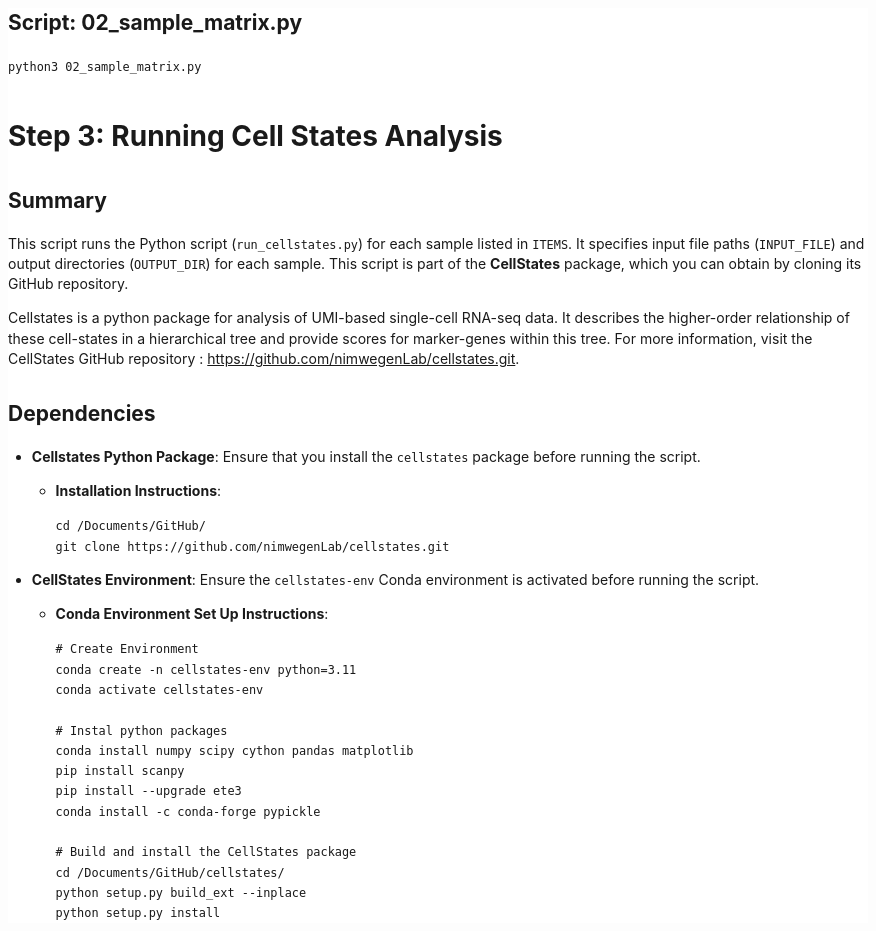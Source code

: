 ## Script: 02_sample_matrix.py

```
python3 02_sample_matrix.py
```

# Step 3: Running Cell States Analysis

## Summary

This script runs the Python script (`run_cellstates.py`) for each sample listed in `ITEMS`. It specifies input file paths (`INPUT_FILE`) and output directories (`OUTPUT_DIR`) for each sample. This script is part of the **CellStates** package, which you can obtain by cloning its GitHub repository.  

Cellstates is a python package for analysis of UMI-based single-cell RNA-seq data. It describes the higher-order relationship of these cell-states in a hierarchical tree and provide scores for marker-genes within this tree. For more information, visit the CellStates GitHub repository : https://github.com/nimwegenLab/cellstates.git.

## Dependencies

- **Cellstates Python Package**: Ensure that you install the `cellstates` package before running the script.
    - **Installation Instructions**:  
        ```  
        cd /Documents/GitHub/
        git clone https://github.com/nimwegenLab/cellstates.git  
        ```

- **CellStates Environment**: Ensure the `cellstates-env` Conda environment is activated before running the script.
    - **Conda Environment Set Up Instructions**:  
        ```  
        # Create Environment
        conda create -n cellstates-env python=3.11  
        conda activate cellstates-env  

        # Instal python packages
        conda install numpy scipy cython pandas matplotlib  
        pip install scanpy  
        pip install --upgrade ete3  
        conda install -c conda-forge pypickle  

        # Build and install the CellStates package
        cd /Documents/GitHub/cellstates/  
        python setup.py build_ext --inplace  
        python setup.py install  
